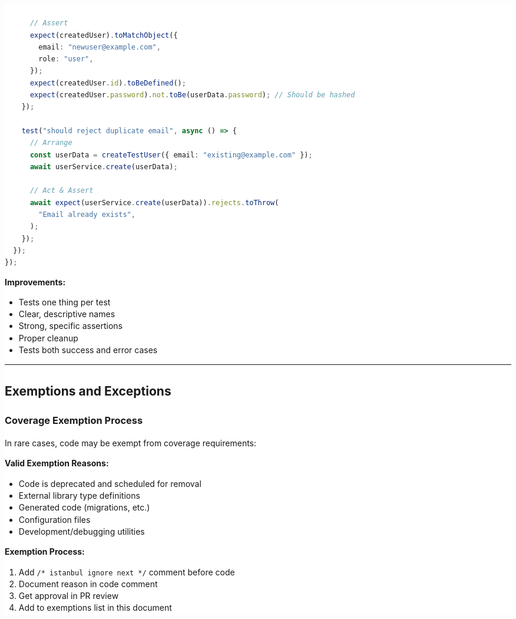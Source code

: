 ```typescript

      // Assert
      expect(createdUser).toMatchObject({
        email: "newuser@example.com",
        role: "user",
      });
      expect(createdUser.id).toBeDefined();
      expect(createdUser.password).not.toBe(userData.password); // Should be hashed
    });

    test("should reject duplicate email", async () => {
      // Arrange
      const userData = createTestUser({ email: "existing@example.com" });
      await userService.create(userData);

      // Act & Assert
      await expect(userService.create(userData)).rejects.toThrow(
        "Email already exists",
      );
    });
  });
});
```

**Improvements:**

- Tests one thing per test
- Clear, descriptive names
- Strong, specific assertions
- Proper cleanup
- Tests both success and error cases

---

## Exemptions and Exceptions

### Coverage Exemption Process

In rare cases, code may be exempt from coverage requirements:

**Valid Exemption Reasons:**

- Code is deprecated and scheduled for removal
- External library type definitions
- Generated code (migrations, etc.)
- Configuration files
- Development/debugging utilities

**Exemption Process:**

1. Add `/* istanbul ignore next */` comment before code
2. Document reason in code comment
3. Get approval in PR review
4. Add to exemptions list in this document
